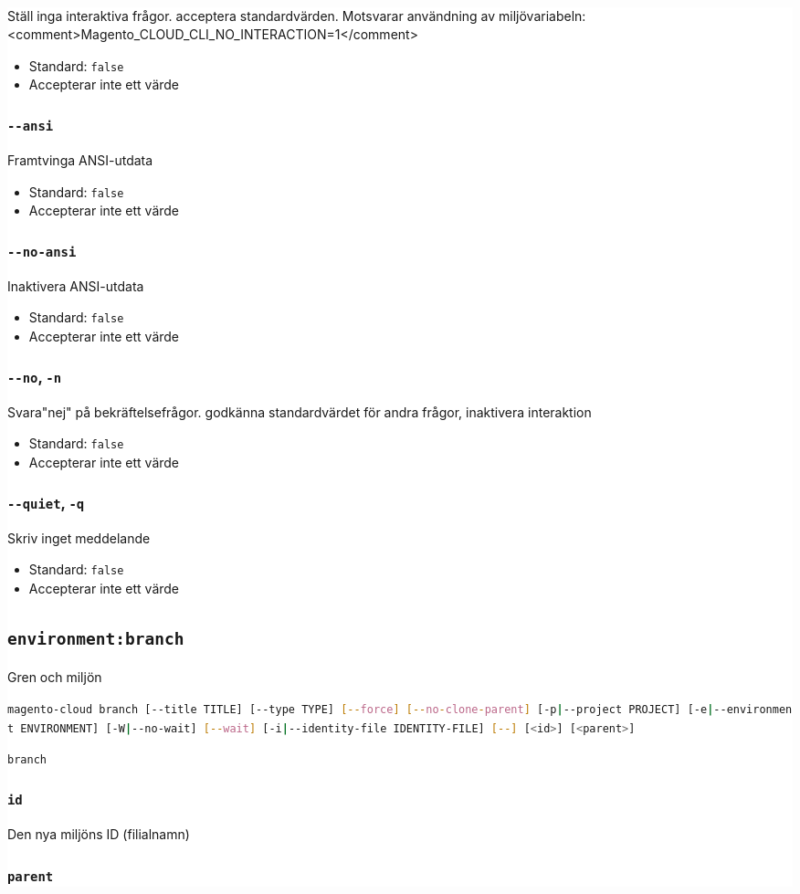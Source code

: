 Ställ inga interaktiva frågor. acceptera standardvärden. Motsvarar användning av miljövariabeln: &lt;comment>Magento_CLOUD_CLI_NO_INTERACTION=1&lt;/comment>

- Standard: `false`
- Accepterar inte ett värde

### `--ansi`

Framtvinga ANSI-utdata

- Standard: `false`
- Accepterar inte ett värde

### `--no-ansi`

Inaktivera ANSI-utdata

- Standard: `false`
- Accepterar inte ett värde

### `--no`, `-n`

Svara&quot;nej&quot; på bekräftelsefrågor. godkänna standardvärdet för andra frågor, inaktivera interaktion

- Standard: `false`
- Accepterar inte ett värde

### `--quiet`, `-q`

Skriv inget meddelande

- Standard: `false`
- Accepterar inte ett värde


## `environment:branch`

Gren och miljön

```bash
magento-cloud branch [--title TITLE] [--type TYPE] [--force] [--no-clone-parent] [-p|--project PROJECT] [-e|--environment ENVIRONMENT] [-W|--no-wait] [--wait] [-i|--identity-file IDENTITY-FILE] [--] [<id>] [<parent>]
```


```bash
branch
```


### `id`

Den nya miljöns ID (filialnamn)


### `parent`
